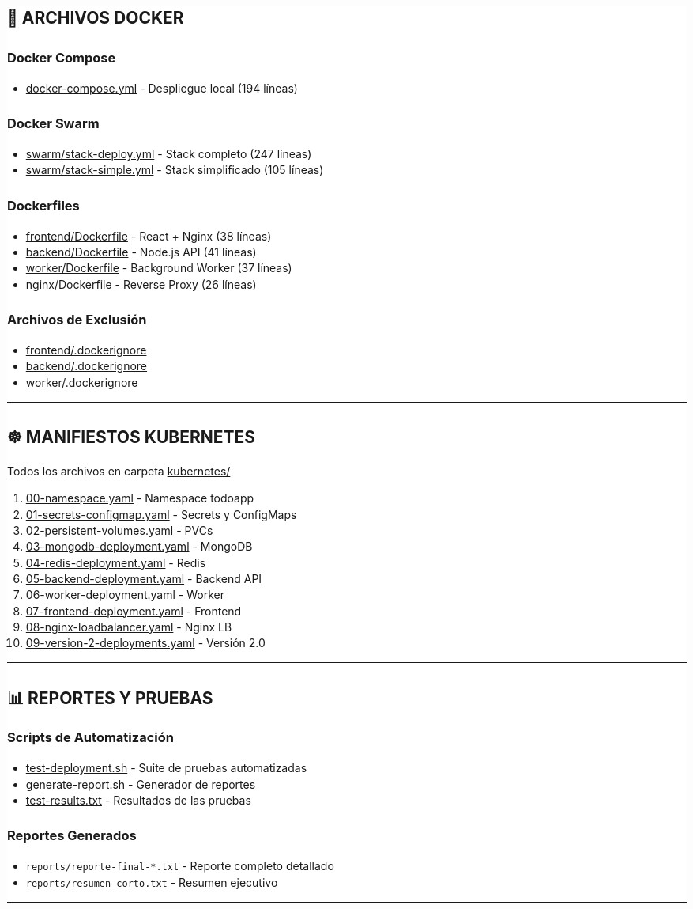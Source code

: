 ## 🐳 ARCHIVOS DOCKER

### Docker Compose
- [docker-compose.yml](./docker-compose.yml) - Despliegue local (194 líneas)

### Docker Swarm
- [swarm/stack-deploy.yml](./swarm/stack-deploy.yml) - Stack completo (247 líneas)
- [swarm/stack-simple.yml](./swarm/stack-simple.yml) - Stack simplificado (105 líneas)

### Dockerfiles
- [frontend/Dockerfile](./frontend/Dockerfile) - React + Nginx (38 líneas)
- [backend/Dockerfile](./backend/Dockerfile) - Node.js API (41 líneas)
- [worker/Dockerfile](./worker/Dockerfile) - Background Worker (37 líneas)
- [nginx/Dockerfile](./nginx/Dockerfile) - Reverse Proxy (26 líneas)

### Archivos de Exclusión
- [frontend/.dockerignore](./frontend/.dockerignore)
- [backend/.dockerignore](./backend/.dockerignore)
- [worker/.dockerignore](./worker/.dockerignore)

---

## ☸️ MANIFIESTOS KUBERNETES

Todos los archivos en carpeta [kubernetes/](./kubernetes/)

1. [00-namespace.yaml](./kubernetes/00-namespace.yaml) - Namespace todoapp
2. [01-secrets-configmap.yaml](./kubernetes/01-secrets-configmap.yaml) - Secrets y ConfigMaps
3. [02-persistent-volumes.yaml](./kubernetes/02-persistent-volumes.yaml) - PVCs
4. [03-mongodb-deployment.yaml](./kubernetes/03-mongodb-deployment.yaml) - MongoDB
5. [04-redis-deployment.yaml](./kubernetes/04-redis-deployment.yaml) - Redis
6. [05-backend-deployment.yaml](./kubernetes/05-backend-deployment.yaml) - Backend API
7. [06-worker-deployment.yaml](./kubernetes/06-worker-deployment.yaml) - Worker
8. [07-frontend-deployment.yaml](./kubernetes/07-frontend-deployment.yaml) - Frontend
9. [08-nginx-loadbalancer.yaml](./kubernetes/08-nginx-loadbalancer.yaml) - Nginx LB
10. [09-version-2-deployments.yaml](./kubernetes/09-version-2-deployments.yaml) - Versión 2.0

---

## 📊 REPORTES Y PRUEBAS

### Scripts de Automatización
- [test-deployment.sh](./test-deployment.sh) - Suite de pruebas automatizadas
- [generate-report.sh](./generate-report.sh) - Generador de reportes
- [test-results.txt](./test-results.txt) - Resultados de las pruebas

### Reportes Generados
- `reports/reporte-final-*.txt` - Reporte completo detallado
- `reports/resumen-corto.txt` - Resumen ejecutivo

---